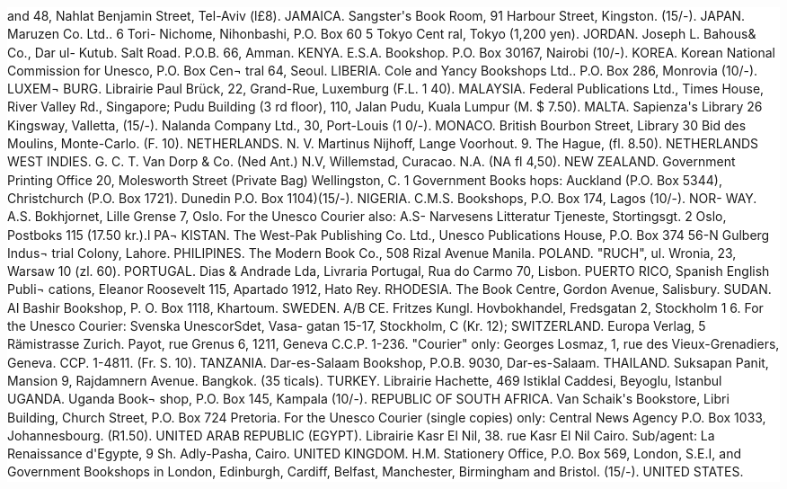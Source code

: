 and 48, Nahlat Benjamin Street, Tel-Aviv (l£8).
JAMAICA. Sangster's Book Room, 91 Harbour Street,
Kingston. (15/-). JAPAN. Maruzen Co. Ltd.. 6 Tori-
Nichome, Nihonbashi, P.O. Box 60 5 Tokyo Cent ral, Tokyo
(1,200 yen). JORDAN. Joseph L. Bahous& Co., Dar ul-
Kutub. Salt Road. P.O.B. 66, Amman. KENYA. E.S.A.
Bookshop. P.O. Box 30167, Nairobi (10/-). KOREA.
Korean National Commission for Unesco, P.O. Box Cen¬
tral 64, Seoul. LIBERIA. Cole and Yancy Bookshops
Ltd.. P.O. Box 286, Monrovia (10/-). LUXEM¬
BURG. Librairie Paul Brück, 22, Grand-Rue, Luxemburg
(F.L. 1 40). MALAYSIA. Federal Publications Ltd., Times
House, River Valley Rd., Singapore; Pudu Building (3 rd
floor), 110, Jalan Pudu, Kuala Lumpur (M. $ 7.50).
MALTA. Sapienza's Library 26 Kingsway, Valletta,
(15/-). Nalanda Company Ltd., 30,
Port-Louis (1 0/-). MONACO. British Bourbon Street,
Library 30 Bid des Moulins, Monte-Carlo. (F. 10).
NETHERLANDS. N. V. Martinus Nijhoff, Lange
Voorhout. 9. The Hague, (fl. 8.50). NETHERLANDS
WEST INDIES. G. C. T. Van Dorp & Co. (Ned Ant.)
N.V, Willemstad, Curacao. N.A. (NA fl 4,50). NEW
ZEALAND. Government Printing Office 20, Molesworth
Street (Private Bag) Wellingston, C. 1 Government Books
hops: Auckland (P.O. Box 5344), Christchurch (P.O. Box
1721). Dunedin P.O. Box 1104)(15/-). NIGERIA.
C.M.S. Bookshops, P.O. Box 174, Lagos (10/-). NOR-
WAY. A.S. Bokhjornet, Lille Grense 7, Oslo. For the
Unesco Courier also: A.S- Narvesens Litteratur Tjeneste,
Stortingsgt. 2 Oslo, Postboks 115 (17.50 kr.).l PA¬
KISTAN. The West-Pak Publishing Co. Ltd., Unesco
Publications House, P.O. Box 374 56-N Gulberg Indus¬
trial Colony, Lahore. PHILIPINES. The Modern Book
Co., 508 Rizal Avenue Manila. POLAND. "RUCH",
ul. Wronia, 23, Warsaw 10 (zl. 60). PORTUGAL.
Dias & Andrade Lda, Livraria Portugal, Rua do Carmo
70, Lisbon. PUERTO RICO, Spanish English Publi¬
cations, Eleanor Roosevelt 115, Apartado 1912, Hato
Rey. RHODESIA. The Book Centre, Gordon
Avenue, Salisbury. SUDAN. AI Bashir Bookshop,
P. O. Box 1118, Khartoum. SWEDEN. A/B CE.
Fritzes Kungl. Hovbokhandel, Fredsgatan 2, Stockholm 1 6.
For the Unesco Courier: Svenska UnescorSdet, Vasa-
gatan 15-17, Stockholm, C (Kr. 12); SWITZERLAND.
Europa Verlag, 5 Rämistrasse Zurich. Payot, rue Grenus
6, 1211, Geneva C.C.P. 1-236. "Courier" only: Georges
Losmaz, 1, rue des Vieux-Grenadiers, Geneva. CCP.
1-4811. (Fr. S. 10). TANZANIA. Dar-es-Salaam
Bookshop, P.O.B. 9030, Dar-es-Salaam. THAILAND.
Suksapan Panit, Mansion 9, Rajdamnern Avenue. Bangkok.
(35 ticals). TURKEY. Librairie Hachette, 469 Istiklal
Caddesi, Beyoglu, Istanbul	 UGANDA. Uganda Book¬
shop, P.O. Box 145, Kampala (10/-). REPUBLIC OF
SOUTH AFRICA. Van Schaik's Bookstore, Libri
Building, Church Street, P.O. Box 724 Pretoria. For the
Unesco Courier (single copies) only: Central News
Agency P.O. Box 1033, Johannesbourg. (R1.50).
UNITED ARAB REPUBLIC (EGYPT). Librairie
Kasr El Nil, 38. rue Kasr El Nil Cairo. Sub/agent: La
Renaissance d'Egypte, 9 Sh. Adly-Pasha, Cairo.
UNITED KINGDOM. H.M. Stationery Office, P.O.
Box 569, London, S.E.I, and Government Bookshops
in London, Edinburgh, Cardiff, Belfast, Manchester,
Birmingham and Bristol. (15/-). UNITED STATES.